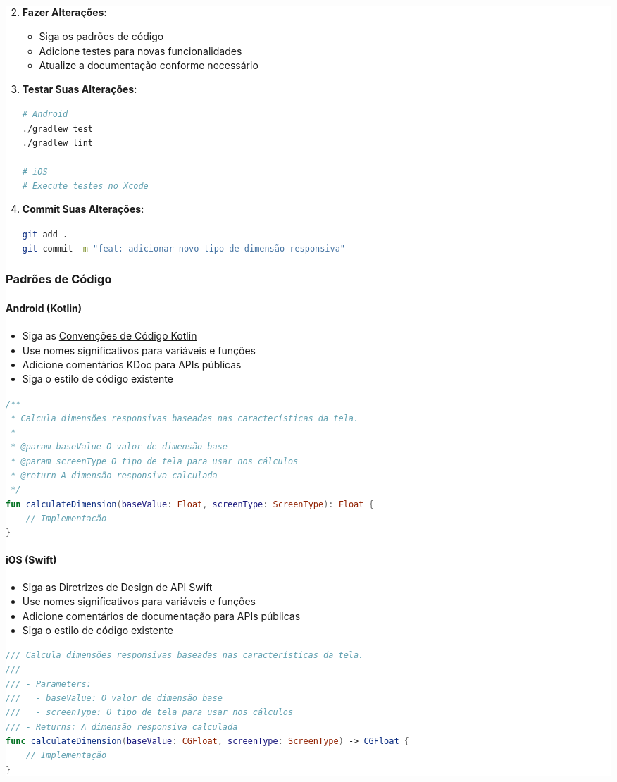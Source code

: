 2. **Fazer Alterações**:
   - Siga os padrões de código
   - Adicione testes para novas funcionalidades
   - Atualize a documentação conforme necessário

3. **Testar Suas Alterações**:
   ```bash
   # Android
   ./gradlew test
   ./gradlew lint
   
   # iOS
   # Execute testes no Xcode
   ```

4. **Commit Suas Alterações**:
   ```bash
   git add .
   git commit -m "feat: adicionar novo tipo de dimensão responsiva"
   ```

### Padrões de Código

#### Android (Kotlin)

- Siga as [Convenções de Código Kotlin](https://kotlinlang.org/docs/coding-conventions.html)
- Use nomes significativos para variáveis e funções
- Adicione comentários KDoc para APIs públicas
- Siga o estilo de código existente

```kotlin
/**
 * Calcula dimensões responsivas baseadas nas características da tela.
 * 
 * @param baseValue O valor de dimensão base
 * @param screenType O tipo de tela para usar nos cálculos
 * @return A dimensão responsiva calculada
 */
fun calculateDimension(baseValue: Float, screenType: ScreenType): Float {
    // Implementação
}
```

#### iOS (Swift)

- Siga as [Diretrizes de Design de API Swift](https://swift.org/documentation/api-design-guidelines/)
- Use nomes significativos para variáveis e funções
- Adicione comentários de documentação para APIs públicas
- Siga o estilo de código existente

```swift
/// Calcula dimensões responsivas baseadas nas características da tela.
/// 
/// - Parameters:
///   - baseValue: O valor de dimensão base
///   - screenType: O tipo de tela para usar nos cálculos
/// - Returns: A dimensão responsiva calculada
func calculateDimension(baseValue: CGFloat, screenType: ScreenType) -> CGFloat {
    // Implementação
}
```

